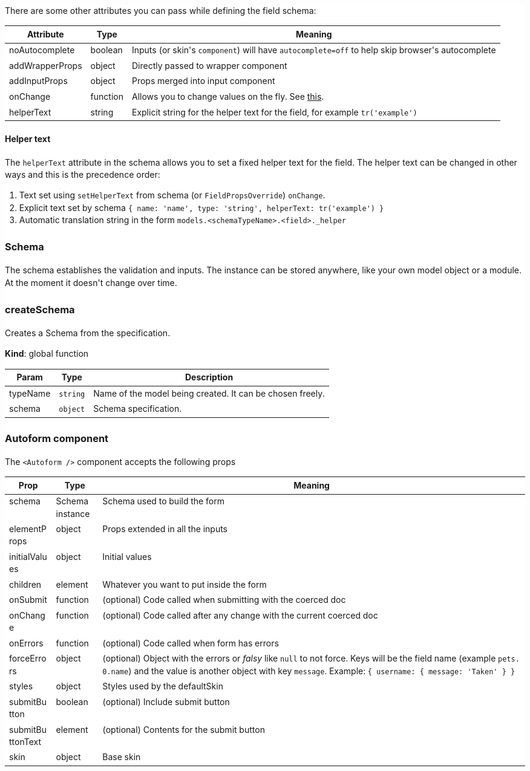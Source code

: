 There are some other attributes you can pass while defining the field schema:

| Attribute       | Type      | Meaning |
| -----------     | --------  | -------------------------------------------------- |
| noAutocomplete  | boolean   | Inputs (or skin's `component`) will have `autocomplete=off` to help skip browser's autocomplete |
| addWrapperProps | object    | Directly passed to wrapper component |
| addInputProps   | object    | Props merged into input component |
| onChange        | function  | Allows you to change values on the fly. See [this](docs/schema-onchange.md). |
| helperText      | string    | Explicit string for the helper text for the field, for example `tr('example')` |

#### Helper text

The `helperText` attribute in the schema allows you to set a fixed helper text for the field. The helper text can be changed in other ways and this is the precedence order:

1. Text set using `setHelperText` from schema (or `FieldPropsOverride`) `onChange`.
1. Explicit text set by schema `{ name: 'name', type: 'string', helperText: tr('example') }`
1. Automatic translation string in the form `models.<schemaTypeName>.<field>._helper`

### Schema

The schema establishes the validation and inputs. The instance can be stored anywhere, like your own model object or a module. At the moment it doesn't change over time.

### createSchema

Creates a Schema from the specification.

**Kind**: global function  

| Param | Type | Description |
| --- | --- | --- |
| typeName | <code>string</code> | Name of the model being created.    It can be chosen freely. |
| schema | <code>object</code> | Schema specification. |


### Autoform component

The `<Autoform />` component accepts the following props

| Prop        | Type            | Meaning |
| ----------- | --------------- | ------------------------------------------------------ |
| schema      | Schema instance | Schema used to build the form |
| elementProps | object | Props extended in all the inputs |
| initialValues | object | Initial values |
| children | element | Whatever you want to put inside the form |
| onSubmit    | function        | (optional) Code called when submitting with the coerced doc |
| onChange    | function        | (optional) Code called after any change with the current coerced doc |
| onErrors    | function        | (optional) Code called when form has errors |
| forceErrors    | object        | (optional) Object with the errors or _falsy_ like `null` to not force. Keys will be the field name (example `pets.0.name`) and the value is another object with key `message`. Example: `{ username: { message: 'Taken' } }` |
| styles    | object | Styles used by the defaultSkin |
| submitButton | boolean | (optional) Include submit button |
| submitButtonText | element | (optional) Contents for the submit button |
| skin | object | Base skin |
